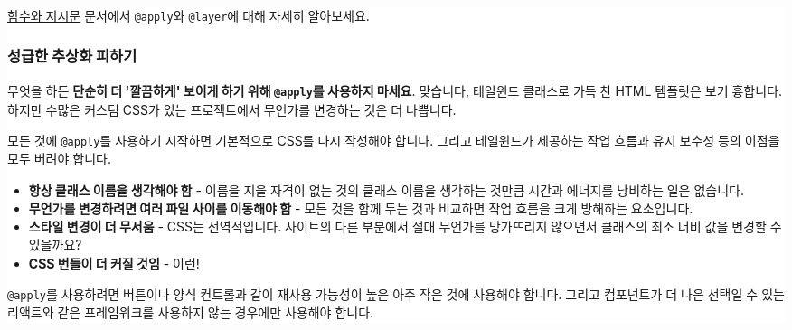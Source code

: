 [함수와 지시문](https://tailwindcss.com/docs/functions-and-directives#layer) 문서에서 `@apply`와 `@layer`에 대해 자세히 알아보세요.

### 성급한 추상화 피하기

무엇을 하든 **단순히 더 '깔끔하게' 보이게 하기 위해 `@apply`를 사용하지 마세요**. 맞습니다, 테일윈드 클래스로 가득 찬 HTML 템플릿은 보기 흉합니다. 하지만 수많은 커스텀 CSS가 있는 프로젝트에서 무언가를 변경하는 것은 더 나쁩니다.

모든 것에 `@apply`를 사용하기 시작하면 기본적으로 CSS를 다시 작성해야 합니다. 그리고 테일윈드가 제공하는 작업 흐름과 유지 보수성 등의 이점을 모두 버려야 합니다.

- **항상 클래스 이름을 생각해야 함** - 이름을 지을 자격이 없는 것의 클래스 이름을 생각하는 것만큼 시간과 에너지를 낭비하는 일은 없습니다.
- **무언가를 변경하려면 여러 파일 사이를 이동해야 함** - 모든 것을 함께 두는 것과 비교하면 작업 흐름을 크게 방해하는 요소입니다.
- **스타일 변경이 더 무서움** - CSS는 전역적입니다. 사이트의 다른 부분에서 절대 무언가를 망가뜨리지 않으면서 클래스의 최소 너비 값을 변경할 수 있을까요?
- **CSS 번들이 더 커질 것임** - 이런!

`@apply`를 사용하려면 버튼이나 양식 컨트롤과 같이 재사용 가능성이 높은 아주 작은 것에 사용해야 합니다. 그리고 컴포넌트가 더 나은 선택일 수 있는 리액트와 같은 프레임워크를 사용하지 않는 경우에만 사용해야 합니다.